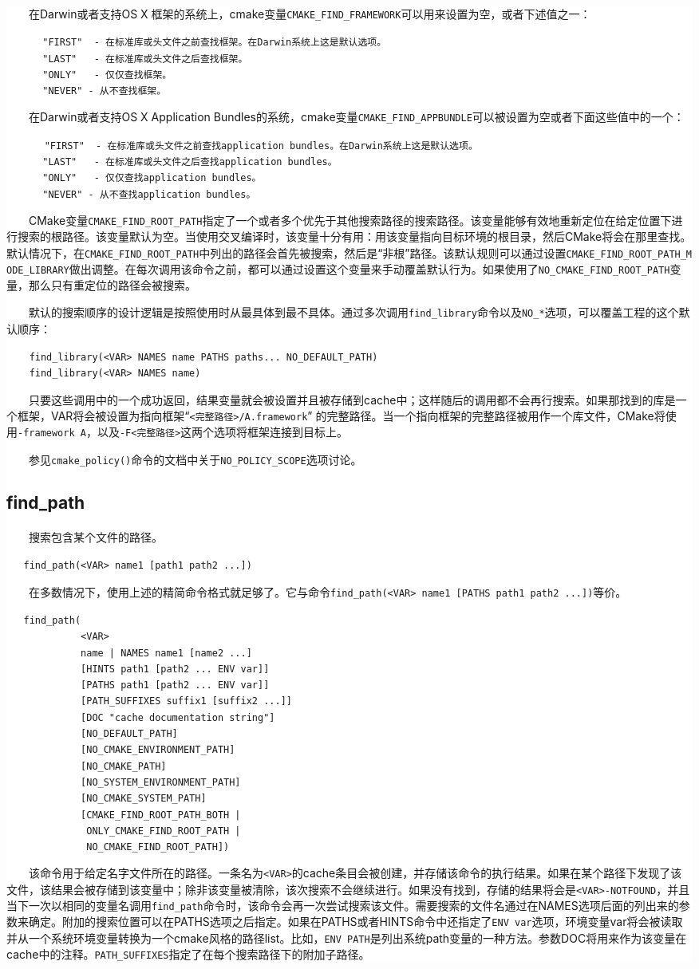 &emsp;&emsp;在Darwin或者支持OS X 框架的系统上，cmake变量`CMAKE_FIND_FRAMEWORK`可以用来设置为空，或者下述值之一：
```
   　　"FIRST"  - 在标准库或头文件之前查找框架。在Darwin系统上这是默认选项。
   　　"LAST"   - 在标准库或头文件之后查找框架。
   　　"ONLY"   - 仅仅查找框架。
   　　"NEVER" - 从不查找框架。
```
&emsp;&emsp;在Darwin或者支持OS X Application Bundles的系统，cmake变量`CMAKE_FIND_APPBUNDLE`可以被设置为空或者下面这些值中的一个：
```
    　 "FIRST"  - 在标准库或头文件之前查找application bundles。在Darwin系统上这是默认选项。
   　　"LAST"   - 在标准库或头文件之后查找application bundles。
   　　"ONLY"   - 仅仅查找application bundles。
   　　"NEVER" - 从不查找application bundles。
```
&emsp;&emsp;CMake变量`CMAKE_FIND_ROOT_PATH`指定了一个或者多个优先于其他搜索路径的搜索路径。该变量能够有效地重新定位在给定位置下进行搜索的根路径。该变量默认为空。当使用交叉编译时，该变量十分有用：用该变量指向目标环境的根目录，然后CMake将会在那里查找。默认情况下，在`CMAKE_FIND_ROOT_PATH`中列出的路径会首先被搜索，然后是“非根”路径。该默认规则可以通过设置`CMAKE_FIND_ROOT_PATH_MODE_LIBRARY`做出调整。在每次调用该命令之前，都可以通过设置这个变量来手动覆盖默认行为。如果使用了`NO_CMAKE_FIND_ROOT_PATH`变量，那么只有重定位的路径会被搜索。

&emsp;&emsp;默认的搜索顺序的设计逻辑是按照使用时从最具体到最不具体。通过多次调用`find_library`命令以及`NO_*`选项，可以覆盖工程的这个默认顺序：
```
    find_library(<VAR> NAMES name PATHS paths... NO_DEFAULT_PATH)
    find_library(<VAR> NAMES name)
```
&emsp;&emsp;只要这些调用中的一个成功返回，结果变量就会被设置并且被存储到cache中；这样随后的调用都不会再行搜索。如果那找到的库是一个框架，VAR将会被设置为指向框架“`<完整路径>/A.framework`” 的完整路径。当一个指向框架的完整路径被用作一个库文件，CMake将使用`-framework A`，以及`-F<完整路径>`这两个选项将框架连接到目标上。

&emsp;&emsp;参见`cmake_policy()`命令的文档中关于`NO_POLICY_SCOPE`选项讨论。

## find_path
&emsp;&emsp;搜索包含某个文件的路径。
```
   find_path(<VAR> name1 [path1 path2 ...])
```
&emsp;&emsp;在多数情况下，使用上述的精简命令格式就足够了。它与命令`find_path(<VAR> name1 [PATHS path1 path2 ...])`等价。
```
   find_path(
             <VAR>
             name | NAMES name1 [name2 ...]
             [HINTS path1 [path2 ... ENV var]]
             [PATHS path1 [path2 ... ENV var]]
             [PATH_SUFFIXES suffix1 [suffix2 ...]]
             [DOC "cache documentation string"]
             [NO_DEFAULT_PATH]
             [NO_CMAKE_ENVIRONMENT_PATH]
             [NO_CMAKE_PATH]
             [NO_SYSTEM_ENVIRONMENT_PATH]
             [NO_CMAKE_SYSTEM_PATH]
             [CMAKE_FIND_ROOT_PATH_BOTH |
              ONLY_CMAKE_FIND_ROOT_PATH |
              NO_CMAKE_FIND_ROOT_PATH])
```
&emsp;&emsp;该命令用于给定名字文件所在的路径。一条名为`<VAR>`的cache条目会被创建，并存储该命令的执行结果。如果在某个路径下发现了该文件，该结果会被存储到该变量中；除非该变量被清除，该次搜索不会继续进行。如果没有找到，存储的结果将会是`<VAR>-NOTFOUND`，并且当下一次以相同的变量名调用`find_path`命令时，该命令会再一次尝试搜索该文件。需要搜索的文件名通过在NAMES选项后面的列出来的参数来确定。附加的搜索位置可以在PATHS选项之后指定。如果在PATHS或者HINTS命令中还指定了`ENV var`选项，环境变量var将会被读取并从一个系统环境变量转换为一个cmake风格的路径list。比如，`ENV PATH`是列出系统path变量的一种方法。参数DOC将用来作为该变量在cache中的注释。`PATH_SUFFIXES`指定了在每个搜索路径下的附加子路径。
